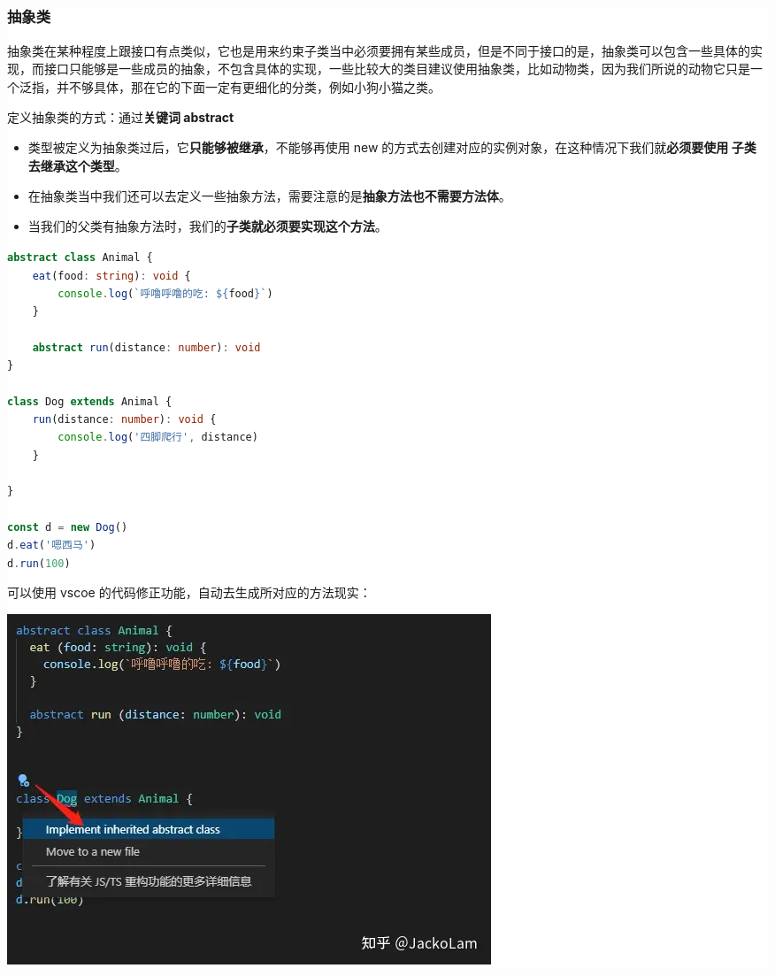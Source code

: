 ### 抽象类

抽象类在某种程度上跟接口有点类似，它也是用来约束子类当中必须要拥有某些成员，但是不同于接口的是，抽象类可以包含一些具体的实现，而接口只能够是一些成员的抽象，不包含具体的实现，一些比较大的类目建议使用抽象类，比如动物类，因为我们所说的动物它只是一个泛指，并不够具体，那在它的下面一定有更细化的分类，例如小狗小猫之类。

定义抽象类的方式：通过**关键词 abstract**

- 类型被定义为抽象类过后，它**只能够被继承**，不能够再使用 new 的方式去创建对应的实例对象，在这种情况下我们就**必须要使用 子类 去继承这个类型**。

- 在抽象类当中我们还可以去定义一些抽象方法，需要注意的是**抽象方法也不需要方法体**。

- 当我们的父类有抽象方法时，我们的**子类就必须要实现这个方法**。

```typescript
abstract class Animal {
    eat(food: string): void {
        console.log(`呼噜呼噜的吃: ${food}`)
    }

    abstract run(distance: number): void
}

class Dog extends Animal {
    run(distance: number): void {
        console.log('四脚爬行', distance)
    }

}

const d = new Dog()
d.eat('嗯西马')
d.run(100)
```

可以使用 vscoe 的代码修正功能，自动去生成所对应的方法现实：

![](./imgs/img_15.png)
